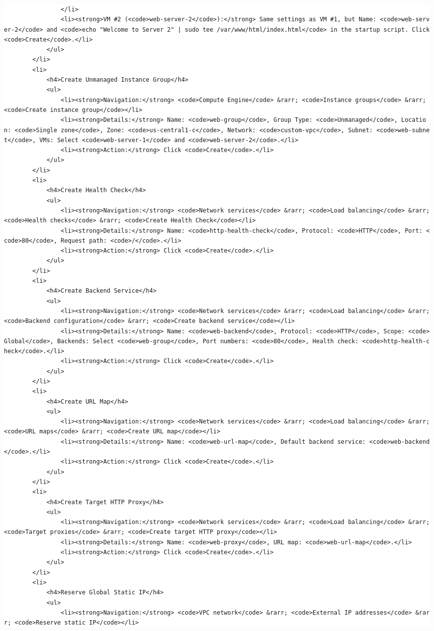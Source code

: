                     </li>
                    <li><strong>VM #2 (<code>web-server-2</code>):</strong> Same settings as VM #1, but Name: <code>web-server-2</code> and <code>echo "Welcome to Server 2" | sudo tee /var/www/html/index.html</code> in the startup script. Click <code>Create</code>.</li>
                </ul>
            </li>
            <li>
                <h4>Create Unmanaged Instance Group</h4>
                <ul>
                    <li><strong>Navigation:</strong> <code>Compute Engine</code> &rarr; <code>Instance groups</code> &rarr; <code>Create instance group</code></li>
                    <li><strong>Details:</strong> Name: <code>web-group</code>, Group Type: <code>Unmanaged</code>, Location: <code>Single zone</code>, Zone: <code>us-central1-c</code>, Network: <code>custom-vpc</code>, Subnet: <code>web-subnet</code>, VMs: Select <code>web-server-1</code> and <code>web-server-2</code>.</li>
                    <li><strong>Action:</strong> Click <code>Create</code>.</li>
                </ul>
            </li>
            <li>
                <h4>Create Health Check</h4>
                <ul>
                    <li><strong>Navigation:</strong> <code>Network services</code> &rarr; <code>Load balancing</code> &rarr; <code>Health checks</code> &rarr; <code>Create Health Check</code></li>
                    <li><strong>Details:</strong> Name: <code>http-health-check</code>, Protocol: <code>HTTP</code>, Port: <code>80</code>, Request path: <code>/</code>.</li>
                    <li><strong>Action:</strong> Click <code>Create</code>.</li>
                </ul>
            </li>
            <li>
                <h4>Create Backend Service</h4>
                <ul>
                    <li><strong>Navigation:</strong> <code>Network services</code> &rarr; <code>Load balancing</code> &rarr; <code>Backend configuration</code> &rarr; <code>Create backend service</code></li>
                    <li><strong>Details:</strong> Name: <code>web-backend</code>, Protocol: <code>HTTP</code>, Scope: <code>Global</code>, Backends: Select <code>web-group</code>, Port numbers: <code>80</code>, Health check: <code>http-health-check</code>.</li>
                    <li><strong>Action:</strong> Click <code>Create</code>.</li>
                </ul>
            </li>
            <li>
                <h4>Create URL Map</h4>
                <ul>
                    <li><strong>Navigation:</strong> <code>Network services</code> &rarr; <code>Load balancing</code> &rarr; <code>URL maps</code> &rarr; <code>Create URL map</code></li>
                    <li><strong>Details:</strong> Name: <code>web-url-map</code>, Default backend service: <code>web-backend</code>.</li>
                    <li><strong>Action:</strong> Click <code>Create</code>.</li>
                </ul>
            </li>
            <li>
                <h4>Create Target HTTP Proxy</h4>
                <ul>
                    <li><strong>Navigation:</strong> <code>Network services</code> &rarr; <code>Load balancing</code> &rarr; <code>Target proxies</code> &rarr; <code>Create target HTTP proxy</code></li>
                    <li><strong>Details:</strong> Name: <code>web-proxy</code>, URL map: <code>web-url-map</code>.</li>
                    <li><strong>Action:</strong> Click <code>Create</code>.</li>
                </ul>
            </li>
            <li>
                <h4>Reserve Global Static IP</h4>
                <ul>
                    <li><strong>Navigation:</strong> <code>VPC network</code> &rarr; <code>External IP addresses</code> &rarr; <code>Reserve static IP</code></li>